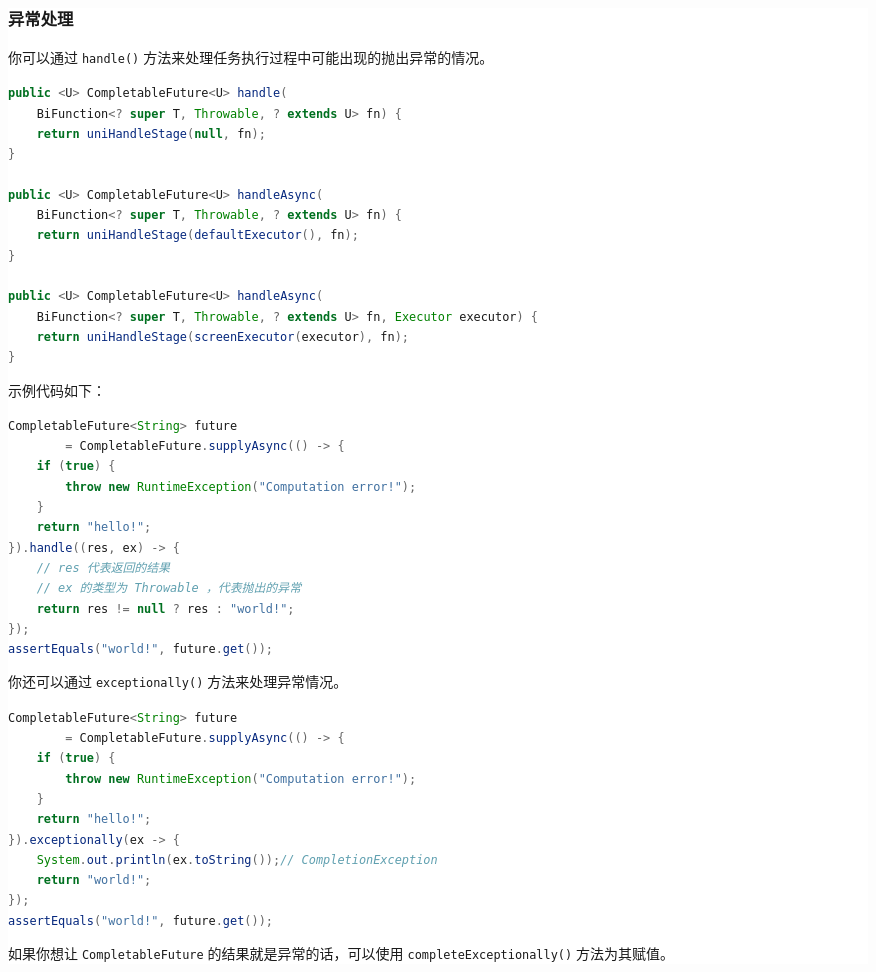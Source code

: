 ### 异常处理

你可以通过 `handle()` 方法来处理任务执行过程中可能出现的抛出异常的情况。

```java
public <U> CompletableFuture<U> handle(
    BiFunction<? super T, Throwable, ? extends U> fn) {
    return uniHandleStage(null, fn);
}

public <U> CompletableFuture<U> handleAsync(
    BiFunction<? super T, Throwable, ? extends U> fn) {
    return uniHandleStage(defaultExecutor(), fn);
}

public <U> CompletableFuture<U> handleAsync(
    BiFunction<? super T, Throwable, ? extends U> fn, Executor executor) {
    return uniHandleStage(screenExecutor(executor), fn);
}
```

示例代码如下：

```java
CompletableFuture<String> future
        = CompletableFuture.supplyAsync(() -> {
    if (true) {
        throw new RuntimeException("Computation error!");
    }
    return "hello!";
}).handle((res, ex) -> {
    // res 代表返回的结果
    // ex 的类型为 Throwable ，代表抛出的异常
    return res != null ? res : "world!";
});
assertEquals("world!", future.get());
```

你还可以通过 `exceptionally()` 方法来处理异常情况。

```java
CompletableFuture<String> future
        = CompletableFuture.supplyAsync(() -> {
    if (true) {
        throw new RuntimeException("Computation error!");
    }
    return "hello!";
}).exceptionally(ex -> {
    System.out.println(ex.toString());// CompletionException
    return "world!";
});
assertEquals("world!", future.get());
```

如果你想让 `CompletableFuture` 的结果就是异常的话，可以使用 `completeExceptionally()` 方法为其赋值。
